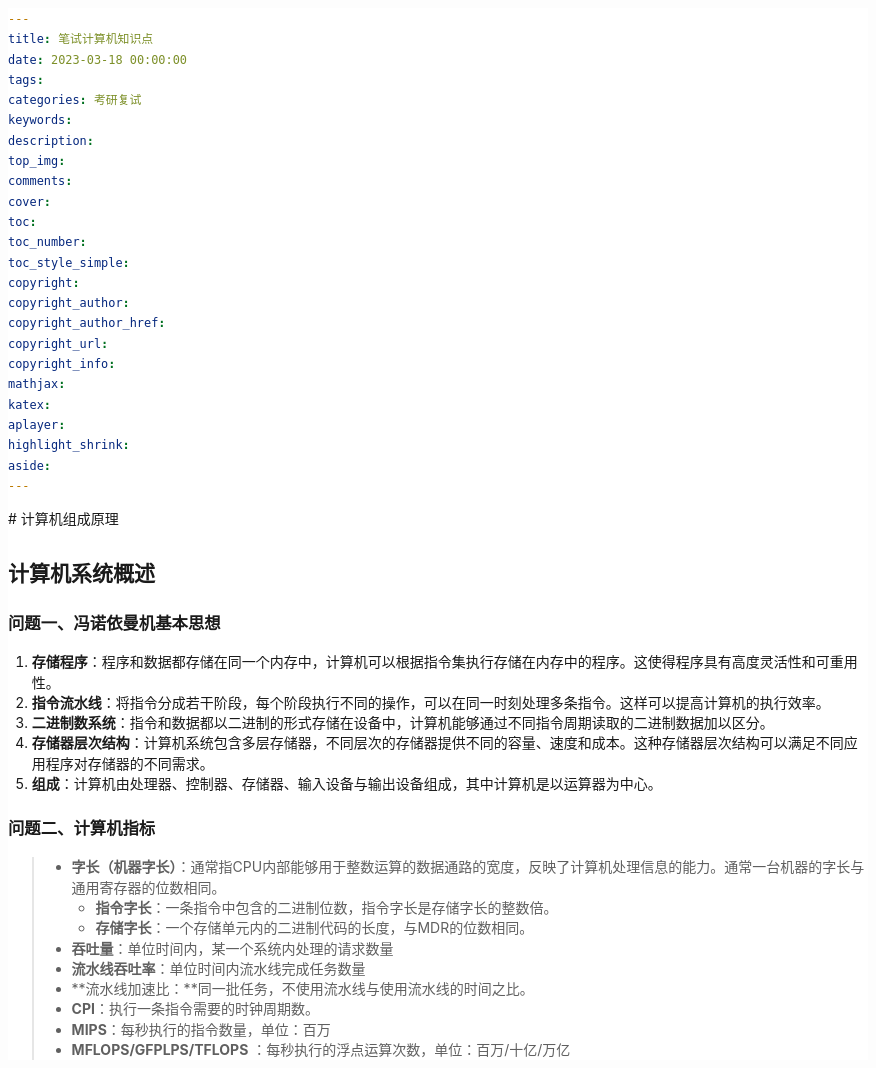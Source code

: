```yaml
---
title: 笔试计算机知识点
date: 2023-03-18 00:00:00
tags: 
categories: 考研复试
keywords:
description:
top_img:
comments:
cover:
toc:
toc_number:
toc_style_simple:
copyright:
copyright_author:
copyright_author_href:
copyright_url:
copyright_info:
mathjax:
katex:
aplayer:
highlight_shrink:
aside:
---
```

<meta name="referrer" content="no-referrer"/>
# 计算机组成原理

## 计算机系统概述

### 问题一、冯诺依曼机基本思想

1. **存储程序**：程序和数据都存储在同一个内存中，计算机可以根据指令集执行存储在内存中的程序。这使得程序具有高度灵活性和可重用性。
2. **指令流水线**：将指令分成若干阶段，每个阶段执行不同的操作，可以在同一时刻处理多条指令。这样可以提高计算机的执行效率。
3. **二进制数系统**：指令和数据都以二进制的形式存储在设备中，计算机能够通过不同指令周期读取的二进制数据加以区分。
4. **存储器层次结构**：计算机系统包含多层存储器，不同层次的存储器提供不同的容量、速度和成本。这种存储器层次结构可以满足不同应用程序对存储器的不同需求。
5. **组成**：计算机由处理器、控制器、存储器、输入设备与输出设备组成，其中计算机是以运算器为中心。

### 问题二、计算机指标

> - **字长（机器字长）**：通常指CPU内部能够用于整数运算的数据通路的宽度，反映了计算机处理信息的能力。通常一台机器的字长与通用寄存器的位数相同。
>   - **指令字长**：一条指令中包含的二进制位数，指令字长是存储字长的整数倍。
>   - **存储字长**：一个存储单元内的二进制代码的长度，与MDR的位数相同。
> - **吞吐量**：单位时间内，某一个系统内处理的请求数量
> - **流水线吞吐率**：单位时间内流水线完成任务数量
> - **流水线加速比：**同一批任务，不使用流水线与使用流水线的时间之比。
> - **CPI**：执行一条指令需要的时钟周期数。
> - **MIPS**：每秒执行的指令数量，单位：百万
> - **MFLOPS/GFPLPS/TFLOPS** ：每秒执行的浮点运算次数，单位：百万/十亿/万亿
>
